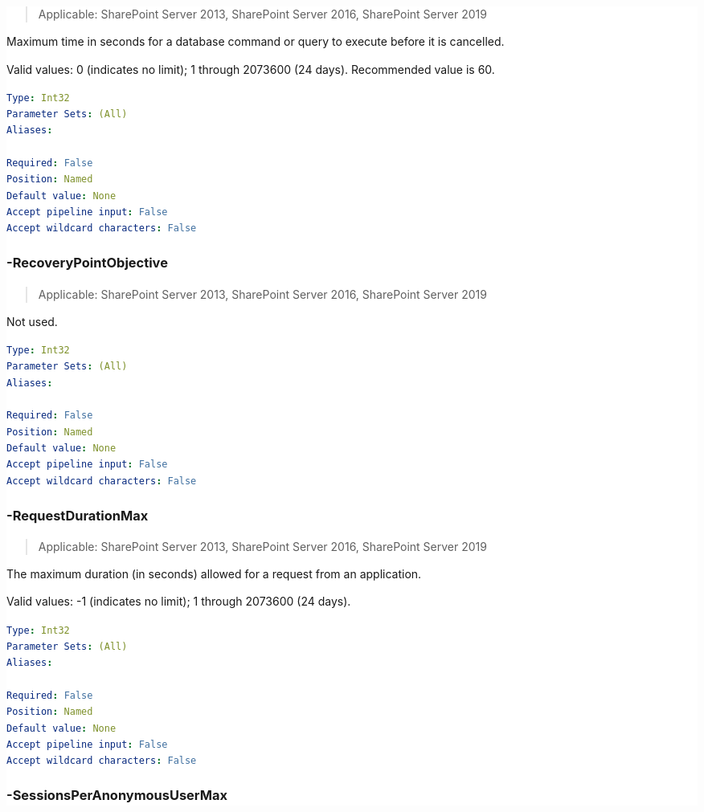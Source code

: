 > Applicable: SharePoint Server 2013, SharePoint Server 2016, SharePoint Server 2019

Maximum time in seconds for a database command or query to execute before it is cancelled.

Valid values: 0 (indicates no limit); 1 through 2073600 (24 days). Recommended value is 60.

```yaml
Type: Int32
Parameter Sets: (All)
Aliases:

Required: False
Position: Named
Default value: None
Accept pipeline input: False
Accept wildcard characters: False
```

### -RecoveryPointObjective

> Applicable: SharePoint Server 2013, SharePoint Server 2016, SharePoint Server 2019

Not used.

```yaml
Type: Int32
Parameter Sets: (All)
Aliases:

Required: False
Position: Named
Default value: None
Accept pipeline input: False
Accept wildcard characters: False
```

### -RequestDurationMax

> Applicable: SharePoint Server 2013, SharePoint Server 2016, SharePoint Server 2019

The maximum duration (in seconds) allowed for a request from an application.

Valid values: -1 (indicates no limit); 1 through 2073600 (24 days).

```yaml
Type: Int32
Parameter Sets: (All)
Aliases:

Required: False
Position: Named
Default value: None
Accept pipeline input: False
Accept wildcard characters: False
```

### -SessionsPerAnonymousUserMax

